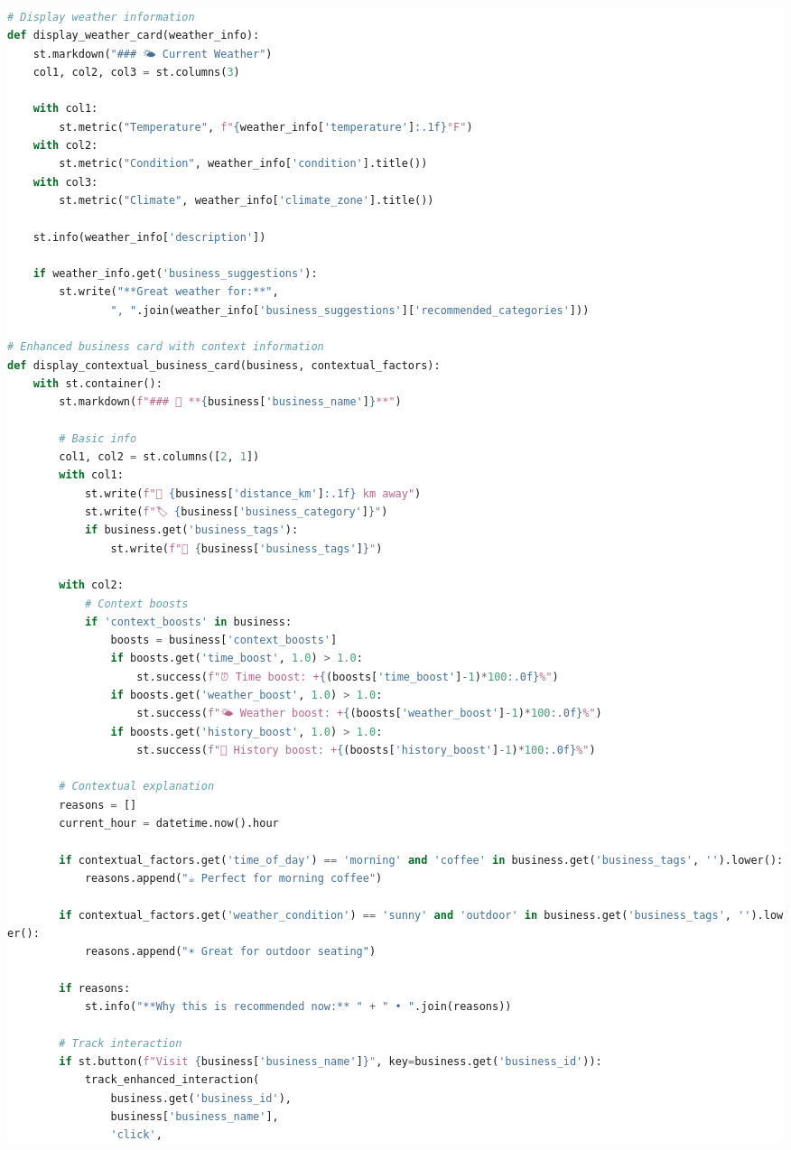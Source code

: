 ```python
# Display weather information
def display_weather_card(weather_info):
    st.markdown("### 🌤️ Current Weather")
    col1, col2, col3 = st.columns(3)
    
    with col1:
        st.metric("Temperature", f"{weather_info['temperature']:.1f}°F")
    with col2:
        st.metric("Condition", weather_info['condition'].title())
    with col3:
        st.metric("Climate", weather_info['climate_zone'].title())
    
    st.info(weather_info['description'])
    
    if weather_info.get('business_suggestions'):
        st.write("**Great weather for:**", 
                ", ".join(weather_info['business_suggestions']['recommended_categories']))

# Enhanced business card with context information
def display_contextual_business_card(business, contextual_factors):
    with st.container():
        st.markdown(f"### 🏪 **{business['business_name']}**")
        
        # Basic info
        col1, col2 = st.columns([2, 1])
        with col1:
            st.write(f"📍 {business['distance_km']:.1f} km away")
            st.write(f"🏷️ {business['business_category']}")
            if business.get('business_tags'):
                st.write(f"🔖 {business['business_tags']}")
        
        with col2:
            # Context boosts
            if 'context_boosts' in business:
                boosts = business['context_boosts']
                if boosts.get('time_boost', 1.0) > 1.0:
                    st.success(f"⏰ Time boost: +{(boosts['time_boost']-1)*100:.0f}%")
                if boosts.get('weather_boost', 1.0) > 1.0:
                    st.success(f"🌤️ Weather boost: +{(boosts['weather_boost']-1)*100:.0f}%")
                if boosts.get('history_boost', 1.0) > 1.0:
                    st.success(f"👤 History boost: +{(boosts['history_boost']-1)*100:.0f}%")
        
        # Contextual explanation
        reasons = []
        current_hour = datetime.now().hour
        
        if contextual_factors.get('time_of_day') == 'morning' and 'coffee' in business.get('business_tags', '').lower():
            reasons.append("☕ Perfect for morning coffee")
        
        if contextual_factors.get('weather_condition') == 'sunny' and 'outdoor' in business.get('business_tags', '').lower():
            reasons.append("☀️ Great for outdoor seating")
        
        if reasons:
            st.info("**Why this is recommended now:** " + " • ".join(reasons))
        
        # Track interaction
        if st.button(f"Visit {business['business_name']}", key=business.get('business_id')):
            track_enhanced_interaction(
                business.get('business_id'),
                business['business_name'],
                'click',
```